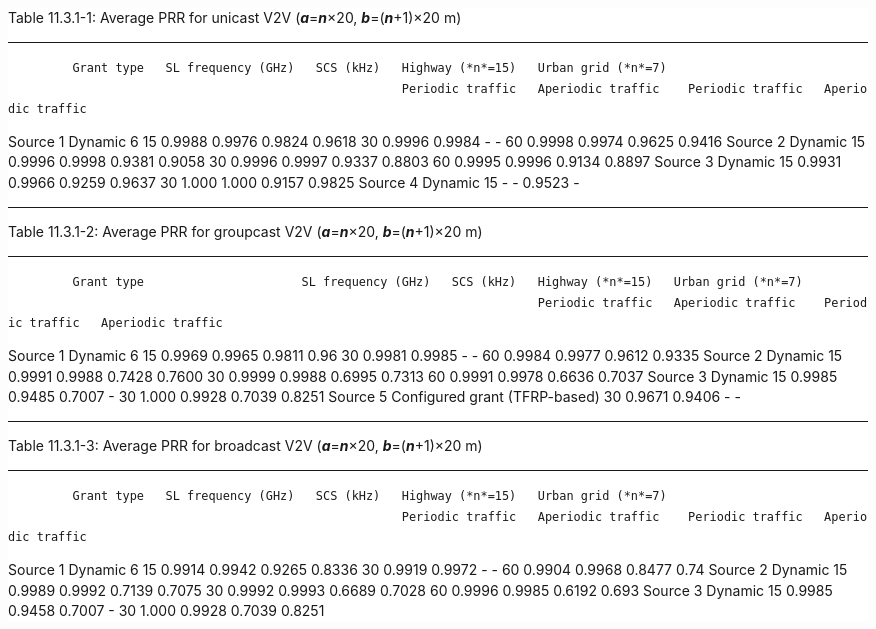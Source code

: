 Table 11.3.1-1: Average PRR for unicast V2V (***a***=***n***×20,
***b***=(***n***+1)×20 m)

  ---------- ------------ -------------------- ----------- ------------------ -------------------- ------------------ -------------------
             Grant type   SL frequency (GHz)   SCS (kHz)   Highway (*n*=15)   Urban grid (*n*=7)                      
                                                           Periodic traffic   Aperiodic traffic    Periodic traffic   Aperiodic traffic
  Source 1   Dynamic      6                    15          0.9988             0.9976               0.9824             0.9618
                                               30          0.9996             0.9984               \-                 \-
                                               60          0.9998             0.9974               0.9625             0.9416
  Source 2   Dynamic                           15          0.9996             0.9998               0.9381             0.9058
                                               30          0.9996             0.9997               0.9337             0.8803
                                               60          0.9995             0.9996               0.9134             0.8897
  Source 3   Dynamic                           15          0.9931             0.9966               0.9259             0.9637
                                               30          1.000              1.000                0.9157             0.9825
  Source 4   Dynamic                           15          \-                 \-                   0.9523             \-
  ---------- ------------ -------------------- ----------- ------------------ -------------------- ------------------ -------------------

Table 11.3.1-2: Average PRR for groupcast V2V (***a***=***n***×20,
***b***=(***n***+1)×20 m)

  ---------- ------------------------------- -------------------- ----------- ------------------ -------------------- ------------------ -------------------
             Grant type                      SL frequency (GHz)   SCS (kHz)   Highway (*n*=15)   Urban grid (*n*=7)                      
                                                                              Periodic traffic   Aperiodic traffic    Periodic traffic   Aperiodic traffic
  Source 1   Dynamic                         6                    15          0.9969             0.9965               0.9811             0.96
                                                                  30          0.9981             0.9985               \-                 \-
                                                                  60          0.9984             0.9977               0.9612             0.9335
  Source 2   Dynamic                                              15          0.9991             0.9988               0.7428             0.7600
                                                                  30          0.9999             0.9988               0.6995             0.7313
                                                                  60          0.9991             0.9978               0.6636             0.7037
  Source 3   Dynamic                                              15          0.9985             0.9485               0.7007             \-
                                                                  30          1.000              0.9928               0.7039             0.8251
  Source 5   Configured grant (TFRP-based)                        30          0.9671             0.9406               \-                 \-
  ---------- ------------------------------- -------------------- ----------- ------------------ -------------------- ------------------ -------------------

Table 11.3.1-3: Average PRR for broadcast V2V (***a***=***n***×20,
***b***=(***n***+1)×20 m)

  ---------- ------------ -------------------- ----------- ------------------ -------------------- ------------------ -------------------
             Grant type   SL frequency (GHz)   SCS (kHz)   Highway (*n*=15)   Urban grid (*n*=7)                      
                                                           Periodic traffic   Aperiodic traffic    Periodic traffic   Aperiodic traffic
  Source 1   Dynamic      6                    15          0.9914             0.9942               0.9265             0.8336
                                               30          0.9919             0.9972               \-                 \-
                                               60          0.9904             0.9968               0.8477             0.74
  Source 2   Dynamic                           15          0.9989             0.9992               0.7139             0.7075
                                               30          0.9992             0.9993               0.6689             0.7028
                                               60          0.9996             0.9985               0.6192             0.693
  Source 3   Dynamic                           15          0.9985             0.9458               0.7007             \-
                                               30          1.000              0.9928               0.7039             0.8251